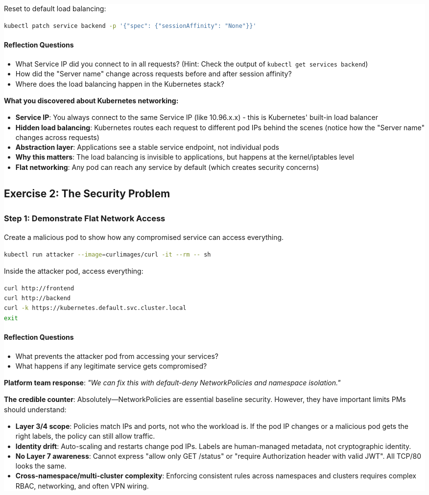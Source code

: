 Reset to default load balancing:

```bash
kubectl patch service backend -p '{"spec": {"sessionAffinity": "None"}}'
```

#### Reflection Questions
- What Service IP did you connect to in all requests? (Hint: Check the output of `kubectl get services backend`)
- How did the "Server name" change across requests before and after session affinity?
- Where does the load balancing happen in the Kubernetes stack?

**What you discovered about Kubernetes networking:**
- **Service IP**: You always connect to the same Service IP (like 10.96.x.x) - this is Kubernetes' built-in load balancer
- **Hidden load balancing**: Kubernetes routes each request to different pod IPs behind the scenes (notice how the "Server name" changes across requests)
- **Abstraction layer**: Applications see a stable service endpoint, not individual pods
- **Why this matters**: The load balancing is invisible to applications, but happens at the kernel/iptables level
- **Flat networking**: Any pod can reach any service by default (which creates security concerns)

## Exercise 2: The Security Problem

### Step 1: Demonstrate Flat Network Access

Create a malicious pod to show how any compromised service can access everything.

```bash
kubectl run attacker --image=curlimages/curl -it --rm -- sh
```

Inside the attacker pod, access everything:

```bash
curl http://frontend
curl http://backend
curl -k https://kubernetes.default.svc.cluster.local
exit
```

#### Reflection Questions
- What prevents the attacker pod from accessing your services?
- What happens if any legitimate service gets compromised?

**Platform team response**: *"We can fix this with default-deny NetworkPolicies and namespace isolation."*

**The credible counter**: Absolutely—NetworkPolicies are essential baseline security. However, they have important limits PMs should understand:
- **Layer 3/4 scope**: Policies match IPs and ports, not who the workload is. If the pod IP changes or a malicious pod gets the right labels, the policy can still allow traffic.
- **Identity drift**: Auto-scaling and restarts change pod IPs. Labels are human-managed metadata, not cryptographic identity.
- **No Layer 7 awareness**: Cannot express "allow only GET /status" or "require Authorization header with valid JWT". All TCP/80 looks the same.
- **Cross-namespace/multi-cluster complexity**: Enforcing consistent rules across namespaces and clusters requires complex RBAC, networking, and often VPN wiring.
